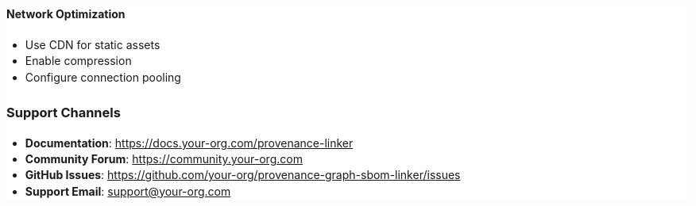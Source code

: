 #### Network Optimization
- Use CDN for static assets
- Enable compression
- Configure connection pooling

### Support Channels

- **Documentation**: https://docs.your-org.com/provenance-linker
- **Community Forum**: https://community.your-org.com
- **GitHub Issues**: https://github.com/your-org/provenance-graph-sbom-linker/issues
- **Support Email**: support@your-org.com